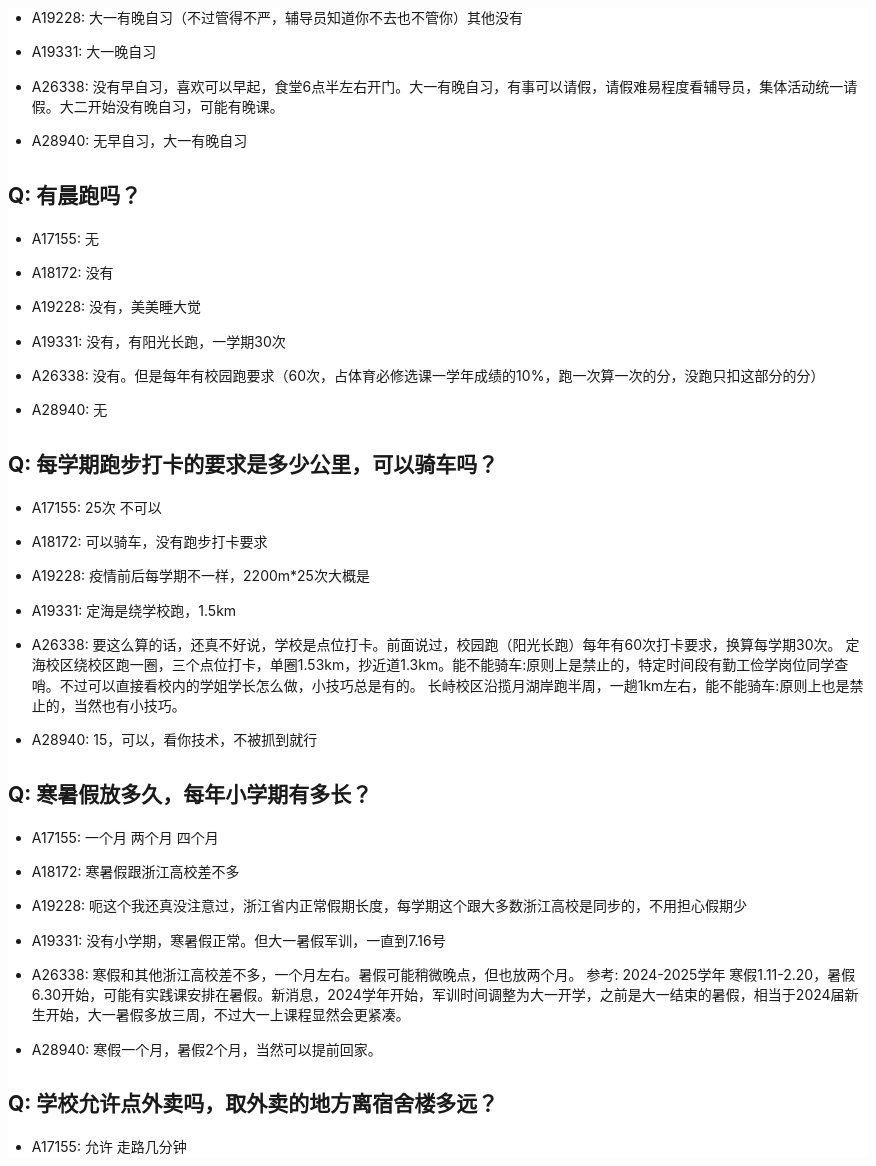 - A19228: 大一有晚自习（不过管得不严，辅导员知道你不去也不管你）其他没有

- A19331: 大一晚自习

- A26338: 没有早自习，喜欢可以早起，食堂6点半左右开门。大一有晚自习，有事可以请假，请假难易程度看辅导员，集体活动统一请假。大二开始没有晚自习，可能有晚课。

- A28940: 无早自习，大一有晚自习

## Q: 有晨跑吗？

- A17155: 无

- A18172: 没有

- A19228: 没有，美美睡大觉

- A19331: 没有，有阳光长跑，一学期30次

- A26338: 没有。但是每年有校园跑要求（60次，占体育必修选课一学年成绩的10%，跑一次算一次的分，没跑只扣这部分的分）

- A28940: 无

## Q: 每学期跑步打卡的要求是多少公里，可以骑车吗？

- A17155: 25次 不可以

- A18172: 可以骑车，没有跑步打卡要求

- A19228: 疫情前后每学期不一样，2200m\*25次大概是

- A19331: 定海是绕学校跑，1.5km

- A26338: 要这么算的话，还真不好说，学校是点位打卡。前面说过，校园跑（阳光长跑）每年有60次打卡要求，换算每学期30次。
定海校区绕校区跑一圈，三个点位打卡，单圈1.53km，抄近道1.3km。能不能骑车:原则上是禁止的，特定时间段有勤工俭学岗位同学查哨。不过可以直接看校内的学姐学长怎么做，小技巧总是有的。
长峙校区沿揽月湖岸跑半周，一趟1km左右，能不能骑车:原则上也是禁止的，当然也有小技巧。

- A28940: 15，可以，看你技术，不被抓到就行

## Q: 寒暑假放多久，每年小学期有多长？

- A17155: 一个月 两个月 四个月

- A18172: 寒暑假跟浙江高校差不多

- A19228: 呃这个我还真没注意过，浙江省内正常假期长度，每学期这个跟大多数浙江高校是同步的，不用担心假期少

- A19331: 没有小学期，寒暑假正常。但大一暑假军训，一直到7.16号

- A26338: 寒假和其他浙江高校差不多，一个月左右。暑假可能稍微晚点，但也放两个月。
参考:
2024-2025学年 寒假1.11-2.20，暑假6.30开始，可能有实践课安排在暑假。新消息，2024学年开始，军训时间调整为大一开学，之前是大一结束的暑假，相当于2024届新生开始，大一暑假多放三周，不过大一上课程显然会更紧凑。

- A28940: 寒假一个月，暑假2个月，当然可以提前回家。

## Q: 学校允许点外卖吗，取外卖的地方离宿舍楼多远？

- A17155: 允许 走路几分钟
